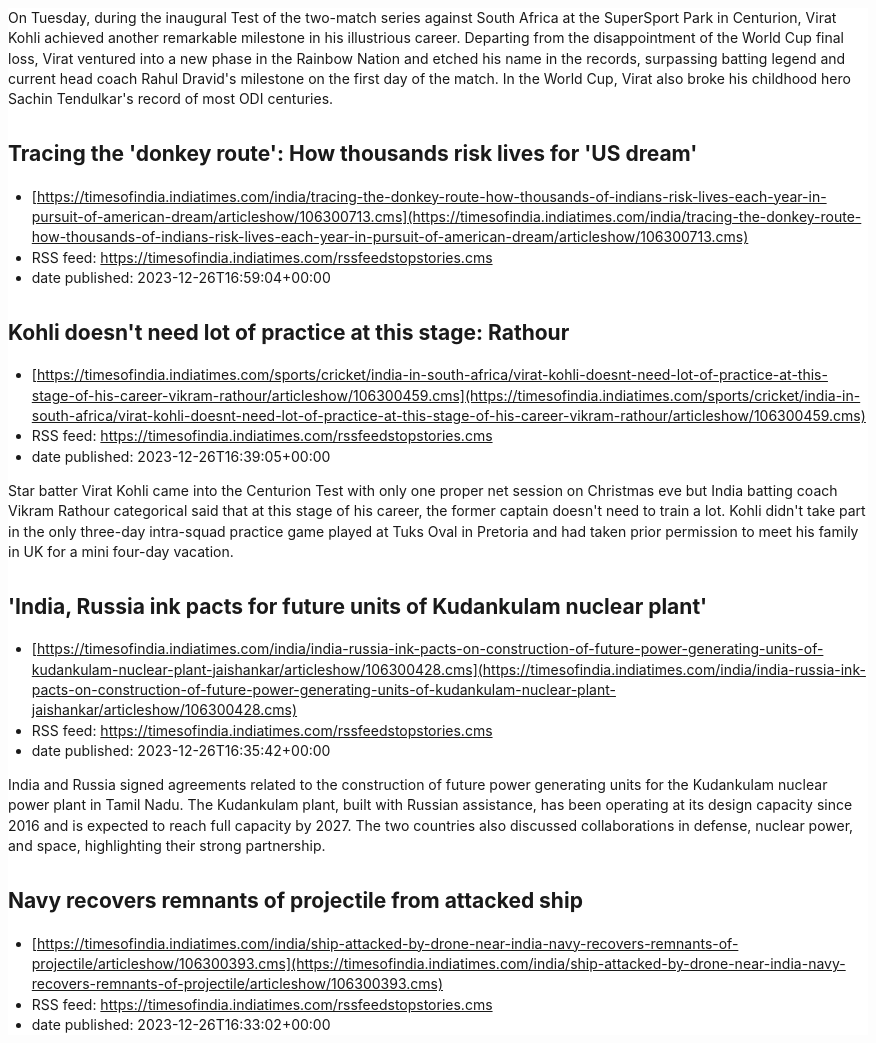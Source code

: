 On Tuesday, during the inaugural Test of the two-match series against South Africa at the SuperSport Park in Centurion, Virat Kohli achieved another remarkable milestone in his illustrious career. Departing from the disappointment of the World Cup final loss, Virat ventured into a new phase in the Rainbow Nation and etched his name in the records, surpassing batting legend and current head coach Rahul Dravid's milestone on the first day of the match. In the World Cup, Virat also broke his childhood hero Sachin Tendulkar's record of most ODI centuries.

## Tracing the 'donkey route': How thousands risk lives for 'US dream'
 - [https://timesofindia.indiatimes.com/india/tracing-the-donkey-route-how-thousands-of-indians-risk-lives-each-year-in-pursuit-of-american-dream/articleshow/106300713.cms](https://timesofindia.indiatimes.com/india/tracing-the-donkey-route-how-thousands-of-indians-risk-lives-each-year-in-pursuit-of-american-dream/articleshow/106300713.cms)
 - RSS feed: https://timesofindia.indiatimes.com/rssfeedstopstories.cms
 - date published: 2023-12-26T16:59:04+00:00



## Kohli doesn't need lot of practice at this stage: Rathour
 - [https://timesofindia.indiatimes.com/sports/cricket/india-in-south-africa/virat-kohli-doesnt-need-lot-of-practice-at-this-stage-of-his-career-vikram-rathour/articleshow/106300459.cms](https://timesofindia.indiatimes.com/sports/cricket/india-in-south-africa/virat-kohli-doesnt-need-lot-of-practice-at-this-stage-of-his-career-vikram-rathour/articleshow/106300459.cms)
 - RSS feed: https://timesofindia.indiatimes.com/rssfeedstopstories.cms
 - date published: 2023-12-26T16:39:05+00:00

Star batter Virat Kohli came into the Centurion Test with only one proper net session on Christmas eve but India batting coach Vikram Rathour categorical said that at this stage of his career, the former captain doesn't need to train a lot. Kohli didn't take part in the only three-day intra-squad practice game played at Tuks Oval in Pretoria and had taken prior permission to meet his family in UK for a mini four-day vacation.

## 'India, Russia ink pacts for future units of Kudankulam nuclear plant'
 - [https://timesofindia.indiatimes.com/india/india-russia-ink-pacts-on-construction-of-future-power-generating-units-of-kudankulam-nuclear-plant-jaishankar/articleshow/106300428.cms](https://timesofindia.indiatimes.com/india/india-russia-ink-pacts-on-construction-of-future-power-generating-units-of-kudankulam-nuclear-plant-jaishankar/articleshow/106300428.cms)
 - RSS feed: https://timesofindia.indiatimes.com/rssfeedstopstories.cms
 - date published: 2023-12-26T16:35:42+00:00

India and Russia signed agreements related to the construction of future power generating units for the Kudankulam nuclear power plant in Tamil Nadu. The Kudankulam plant, built with Russian assistance, has been operating at its design capacity since 2016 and is expected to reach full capacity by 2027. The two countries also discussed collaborations in defense, nuclear power, and space, highlighting their strong partnership.

## Navy recovers remnants of projectile from attacked ship
 - [https://timesofindia.indiatimes.com/india/ship-attacked-by-drone-near-india-navy-recovers-remnants-of-projectile/articleshow/106300393.cms](https://timesofindia.indiatimes.com/india/ship-attacked-by-drone-near-india-navy-recovers-remnants-of-projectile/articleshow/106300393.cms)
 - RSS feed: https://timesofindia.indiatimes.com/rssfeedstopstories.cms
 - date published: 2023-12-26T16:33:02+00:00

